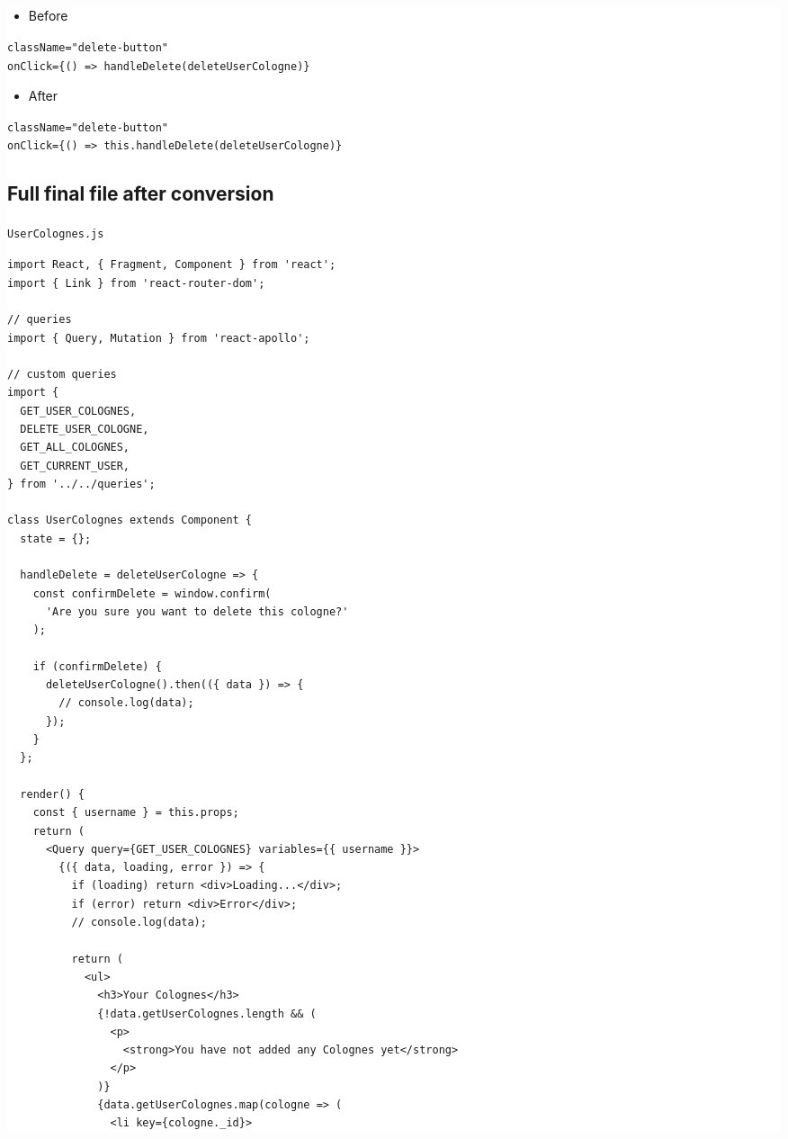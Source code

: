 * Before

```
className="delete-button"
onClick={() => handleDelete(deleteUserCologne)}
```

* After

```
className="delete-button"
onClick={() => this.handleDelete(deleteUserCologne)}
```

## Full final file after conversion
`UserColognes.js`

```
import React, { Fragment, Component } from 'react';
import { Link } from 'react-router-dom';

// queries
import { Query, Mutation } from 'react-apollo';

// custom queries
import {
  GET_USER_COLOGNES,
  DELETE_USER_COLOGNE,
  GET_ALL_COLOGNES,
  GET_CURRENT_USER,
} from '../../queries';

class UserColognes extends Component {
  state = {};

  handleDelete = deleteUserCologne => {
    const confirmDelete = window.confirm(
      'Are you sure you want to delete this cologne?'
    );

    if (confirmDelete) {
      deleteUserCologne().then(({ data }) => {
        // console.log(data);
      });
    }
  };

  render() {
    const { username } = this.props;
    return (
      <Query query={GET_USER_COLOGNES} variables={{ username }}>
        {({ data, loading, error }) => {
          if (loading) return <div>Loading...</div>;
          if (error) return <div>Error</div>;
          // console.log(data);

          return (
            <ul>
              <h3>Your Colognes</h3>
              {!data.getUserColognes.length && (
                <p>
                  <strong>You have not added any Colognes yet</strong>
                </p>
              )}
              {data.getUserColognes.map(cologne => (
                <li key={cologne._id}>
```